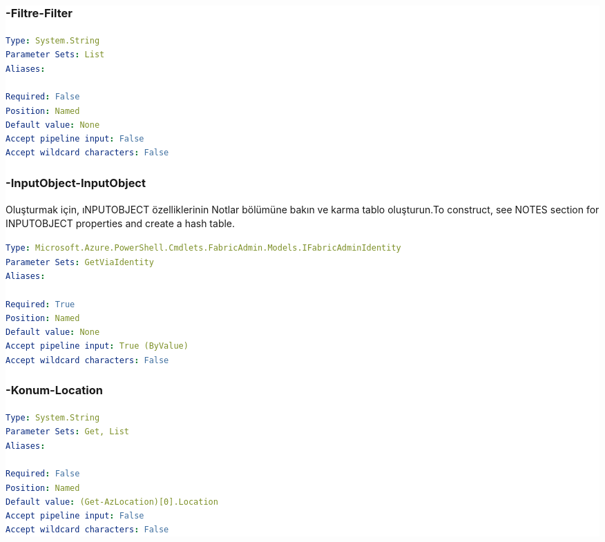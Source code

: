 ### <span data-ttu-id="7f388-115">-Filtre</span><span class="sxs-lookup"><span data-stu-id="7f388-115">-Filter</span></span>


```yaml
Type: System.String
Parameter Sets: List
Aliases:

Required: False
Position: Named
Default value: None
Accept pipeline input: False
Accept wildcard characters: False

```

### <span data-ttu-id="7f388-116">-InputObject</span><span class="sxs-lookup"><span data-stu-id="7f388-116">-InputObject</span></span>
<span data-ttu-id="7f388-117">Oluşturmak için, ıNPUTOBJECT özelliklerinin Notlar bölümüne bakın ve karma tablo oluşturun.</span><span class="sxs-lookup"><span data-stu-id="7f388-117">To construct, see NOTES section for INPUTOBJECT properties and create a hash table.</span></span>

```yaml
Type: Microsoft.Azure.PowerShell.Cmdlets.FabricAdmin.Models.IFabricAdminIdentity
Parameter Sets: GetViaIdentity
Aliases:

Required: True
Position: Named
Default value: None
Accept pipeline input: True (ByValue)
Accept wildcard characters: False

```

### <span data-ttu-id="7f388-118">-Konum</span><span class="sxs-lookup"><span data-stu-id="7f388-118">-Location</span></span>


```yaml
Type: System.String
Parameter Sets: Get, List
Aliases:

Required: False
Position: Named
Default value: (Get-AzLocation)[0].Location
Accept pipeline input: False
Accept wildcard characters: False

```
